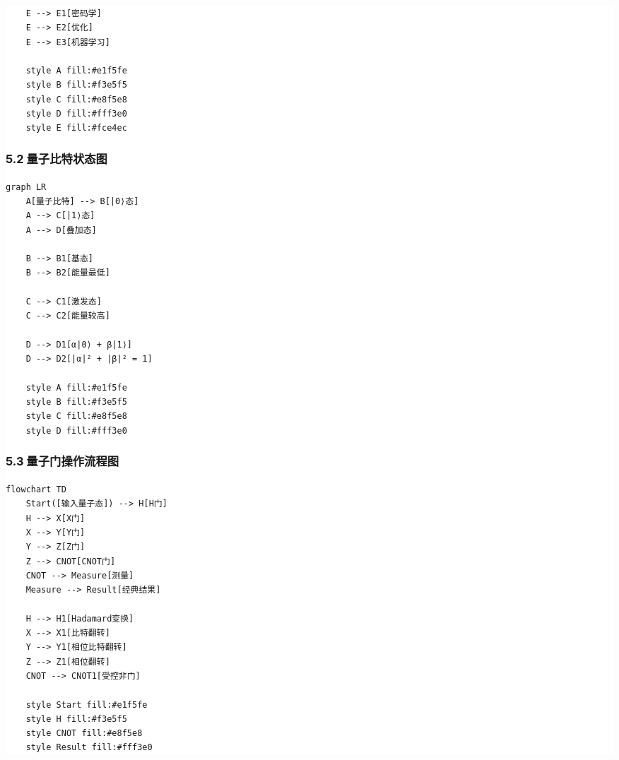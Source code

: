 ```mermaid
    E --> E1[密码学]
    E --> E2[优化]
    E --> E3[机器学习]
    
    style A fill:#e1f5fe
    style B fill:#f3e5f5
    style C fill:#e8f5e8
    style D fill:#fff3e0
    style E fill:#fce4ec
```

### 5.2 量子比特状态图

```mermaid
graph LR
    A[量子比特] --> B[|0⟩态]
    A --> C[|1⟩态]
    A --> D[叠加态]
    
    B --> B1[基态]
    B --> B2[能量最低]
    
    C --> C1[激发态]
    C --> C2[能量较高]
    
    D --> D1[α|0⟩ + β|1⟩]
    D --> D2[|α|² + |β|² = 1]
    
    style A fill:#e1f5fe
    style B fill:#f3e5f5
    style C fill:#e8f5e8
    style D fill:#fff3e0
```

### 5.3 量子门操作流程图

```mermaid
flowchart TD
    Start([输入量子态]) --> H[H门]
    H --> X[X门]
    X --> Y[Y门]
    Y --> Z[Z门]
    Z --> CNOT[CNOT门]
    CNOT --> Measure[测量]
    Measure --> Result[经典结果]
    
    H --> H1[Hadamard变换]
    X --> X1[比特翻转]
    Y --> Y1[相位比特翻转]
    Z --> Z1[相位翻转]
    CNOT --> CNOT1[受控非门]
    
    style Start fill:#e1f5fe
    style H fill:#f3e5f5
    style CNOT fill:#e8f5e8
    style Result fill:#fff3e0
```
